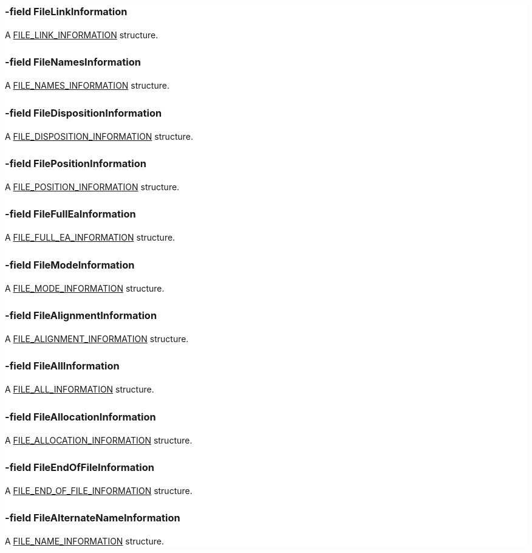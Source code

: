 ### -field FileLinkInformation

A <a href="https://docs.microsoft.com/windows-hardware/drivers/ddi/content/ntifs/ns-ntifs-_file_link_information">FILE_LINK_INFORMATION</a> structure.

### -field FileNamesInformation

A <a href="https://docs.microsoft.com/windows-hardware/drivers/ddi/content/ntifs/ns-ntifs-_file_names_information">FILE_NAMES_INFORMATION</a> structure.

### -field FileDispositionInformation

A <a href="https://docs.microsoft.com/windows-hardware/drivers/ddi/content/ntddk/ns-ntddk-_file_disposition_information">FILE_DISPOSITION_INFORMATION</a> structure.

### -field FilePositionInformation

A <a href="https://docs.microsoft.com/windows-hardware/drivers/ddi/content/wdm/ns-wdm-_file_position_information">FILE_POSITION_INFORMATION</a> structure.

### -field FileFullEaInformation

A <a href="https://docs.microsoft.com/windows-hardware/drivers/ddi/content/wdm/ns-wdm-_file_full_ea_information">FILE_FULL_EA_INFORMATION</a> structure.

### -field FileModeInformation

A <a href="https://docs.microsoft.com/windows-hardware/drivers/ddi/content/ntifs/ns-ntifs-_file_mode_information">FILE_MODE_INFORMATION</a> structure.

### -field FileAlignmentInformation

A <a href="https://docs.microsoft.com/windows-hardware/drivers/ddi/content/ntddk/ns-ntddk-_file_alignment_information">FILE_ALIGNMENT_INFORMATION</a> structure.

### -field FileAllInformation

A <a href="https://docs.microsoft.com/windows-hardware/drivers/ddi/content/ntifs/ns-ntifs-_file_all_information">FILE_ALL_INFORMATION</a> structure.

### -field FileAllocationInformation

A <a href="https://docs.microsoft.com/windows-hardware/drivers/ddi/content/ntifs/ns-ntifs-_file_allocation_information">FILE_ALLOCATION_INFORMATION</a> structure.

### -field FileEndOfFileInformation

A <a href="https://docs.microsoft.com/windows-hardware/drivers/ddi/content/ntddk/ns-ntddk-_file_end_of_file_information">FILE_END_OF_FILE_INFORMATION</a> structure.

### -field FileAlternateNameInformation

A <a href="https://docs.microsoft.com/windows-hardware/drivers/ddi/content/ntddk/ns-ntddk-_file_name_information">FILE_NAME_INFORMATION</a> structure.
